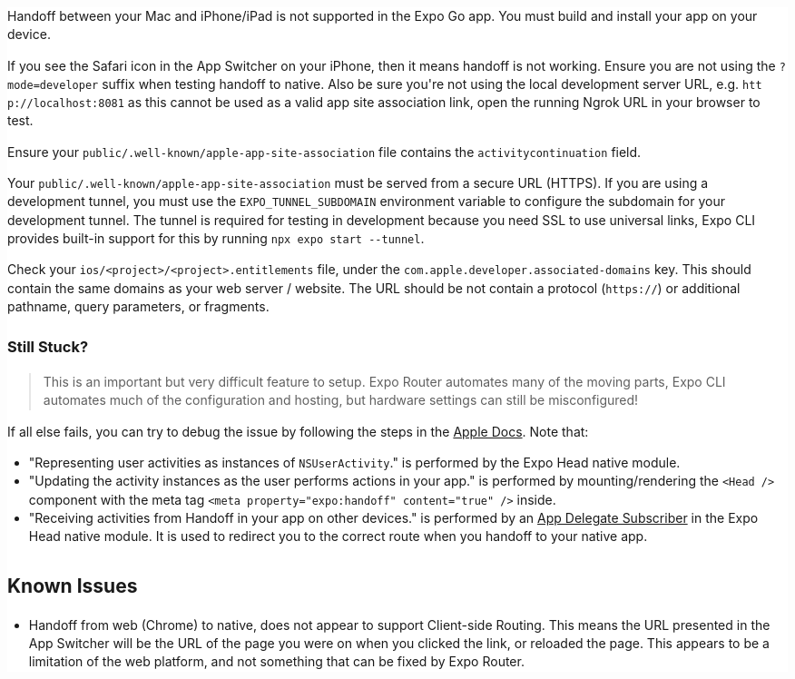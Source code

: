 Handoff between your Mac and iPhone/iPad is not supported in the Expo Go app. You must build and install your app on your device.

If you see the Safari icon in the App Switcher on your iPhone, then it means handoff is not working. Ensure you are not using the `?mode=developer` suffix when testing handoff to native. Also be sure you're not using the local development server URL, e.g. `http://localhost:8081` as this cannot be used as a valid app site association link, open the running Ngrok URL in your browser to test.

Ensure your `public/.well-known/apple-app-site-association` file contains the `activitycontinuation` field.

Your `public/.well-known/apple-app-site-association` must be served from a secure URL (HTTPS). If you are using a development tunnel, you must use the `EXPO_TUNNEL_SUBDOMAIN` environment variable to configure the subdomain for your development tunnel. The tunnel is required for testing in development because you need SSL to use universal links, Expo CLI provides built-in support for this by running `npx expo start --tunnel`.

Check your `ios/<project>/<project>.entitlements` file, under the `com.apple.developer.associated-domains` key. This should contain the same domains as your web server / website. The URL should be not contain a protocol (`https://`) or additional pathname, query parameters, or fragments.

### Still Stuck?

> This is an important but very difficult feature to setup. Expo Router automates many of the moving parts, Expo CLI automates much of the configuration and hosting, but hardware settings can still be misconfigured!

If all else fails, you can try to debug the issue by following the steps in the [Apple Docs][apple-docs-handoff]. Note that:

- "Representing user activities as instances of `NSUserActivity`." is performed by the Expo Head native module.
- "Updating the activity instances as the user performs actions in your app." is performed by mounting/rendering the `<Head />` component with the meta tag `<meta property="expo:handoff" content="true" />` inside.
- "Receiving activities from Handoff in your app on other devices." is performed by an [App Delegate Subscriber](https://docs.expo.dev/modules/appdelegate-subscribers/) in the Expo Head native module. It is used to redirect you to the correct route when you handoff to your native app.

[apple-docs-handoff]: https://developer.apple.com/documentation/foundation/task_management/implementing_handoff_in_your_app

## Known Issues

- Handoff from web (Chrome) to native, does not appear to support Client-side Routing. This means the URL presented in the App Switcher will be the URL of the page you were on when you clicked the link, or reloaded the page. This appears to be a limitation of the web platform, and not something that can be fixed by Expo Router.
